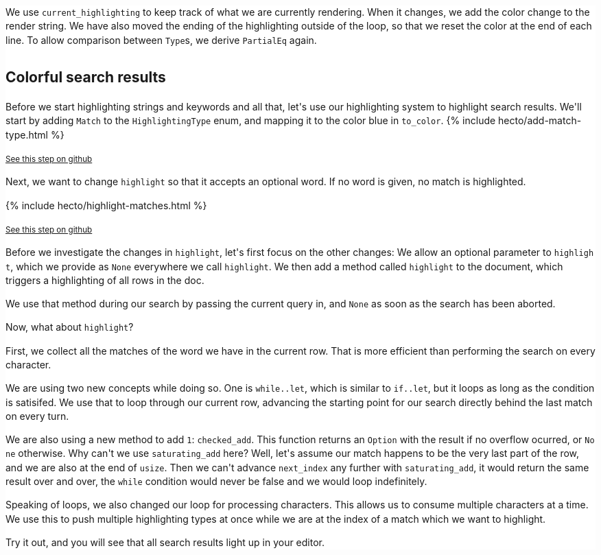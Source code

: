 We use `current_highlighting` to keep track of what we are currently rendering.
When it changes, we add the color change to the render string. We have also
moved the ending of the highlighting outside of the loop, so that we reset the
color at the end of each line. To allow comparison between `Type`s, we derive
`PartialEq` again.

## Colorful search results

Before we start highlighting strings and keywords and all that, let's use our
highlighting system to highlight search results. We'll start by adding `Match`
to the `HighlightingType` enum, and mapping it to the color blue in `to_color`.
{% include hecto/add-match-type.html %}

<small>[See this step on
github](https://github.com/pflenker/hecto-tutorial/tree/add-match-type)</small>


Next, we want to change `highlight` so that it accepts an optional word. If no
word is given, no match is highlighted.

{% include hecto/highlight-matches.html %}

<small>[See this step on
github](https://github.com/pflenker/hecto-tutorial/tree/highlight-matches)</small>

Before we investigate the changes in `highlight`, let's first focus on the other
changes: We allow an optional parameter to `highlight`, which we provide as
`None` everywhere we call `highlight`. We then add a method called `highlight`
to the document, which triggers a highlighting of all rows in the doc.

We use that method during our search by passing the current query in, and `None`
as soon as the search has been aborted.

Now, what about `highlight`?

First, we collect all the matches of the word we have in the current row. That
is more efficient than performing the search on every character.

We are using two new concepts while doing so. One is `while..let`, which is
similar to `if..let`, but it loops as long as the condition is satisifed. We use
that to loop through our current row, advancing the starting point for our
search directly behind the last match on every turn.

We are also using a new method to add `1`: `checked_add`. This function returns
an `Option` with the result if no overflow ocurred, or `None` otherwise. Why
can't we use `saturating_add` here? Well, let's assume our match happens to be
the very last part of the row, and we are also at the end of `usize`. Then we
can't advance `next_index` any further with `saturating_add`, it would return
the same result over and over, the `while` condition would never be false and we
would loop indefinitely.

Speaking of loops, we also changed our loop for processing characters. This
allows us to consume multiple characters at a time. We use this to push multiple
highlighting types at once while we are at the index of a match which we want to
highlight.

Try it out, and you will see that all search results light up in your editor.
